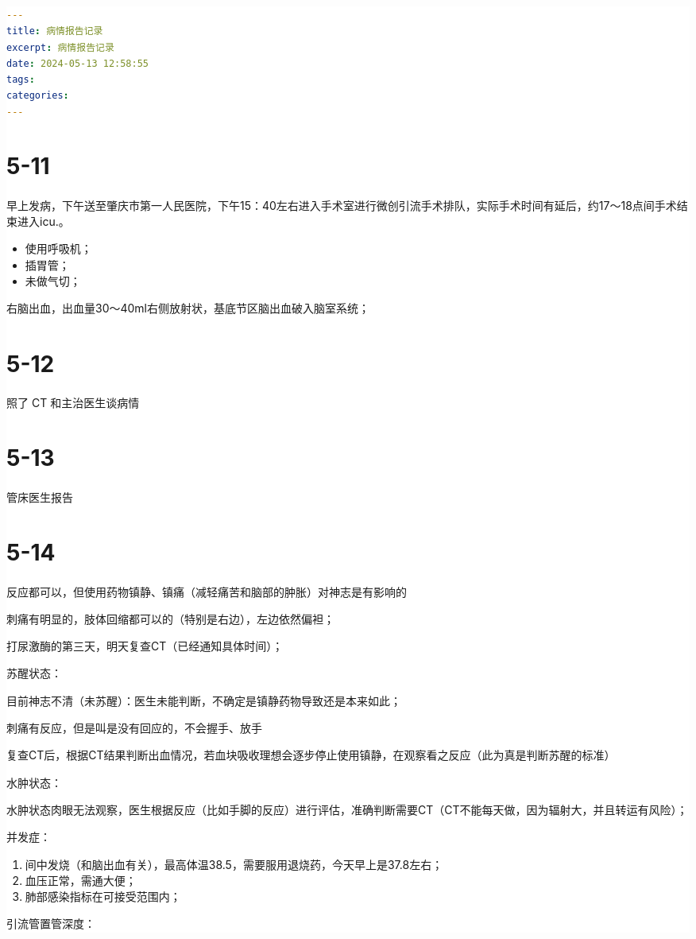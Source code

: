 ```yaml
---
title: 病情报告记录
excerpt: 病情报告记录
date: 2024-05-13 12:58:55
tags:
categories:
---
```

# 5-11

早上发病，下午送至肇庆市第一人民医院，下午15：40左右进入手术室进行微创引流手术排队，实际手术时间有延后，约17～18点间手术结束进入icu.。

- 使用呼吸机；
- 插胃管；
- 未做气切；

右脑出血，出血量30～40ml右侧放射状，基底节区脑出血破入脑室系统；

# 5-12

照了 CT 和主治医生谈病情

# 5-13

管床医生报告

# 5-14

反应都可以，但使用药物镇静、镇痛（减轻痛苦和脑部的肿胀）对神志是有影响的

刺痛有明显的，肢体回缩都可以的（特别是右边），左边依然偏袒；

打尿激酶的第三天，明天复查CT（已经通知具体时间）；

苏醒状态：

目前神志不清（未苏醒）：医生未能判断，不确定是镇静药物导致还是本来如此；

刺痛有反应，但是叫是没有回应的，不会握手、放手

复查CT后，根据CT结果判断出血情况，若血块吸收理想会逐步停止使用镇静，在观察看之反应（此为真是判断苏醒的标准）

水肿状态：

水肿状态肉眼无法观察，医生根据反应（比如手脚的反应）进行评估，准确判断需要CT（CT不能每天做，因为辐射大，并且转运有风险）；

并发症：
1. 间中发烧（和脑出血有关），最高体温38.5，需要服用退烧药，今天早上是37.8左右；
2. 血压正常，需通大便；
3. 肺部感染指标在可接受范围内；

引流管置管深度：
